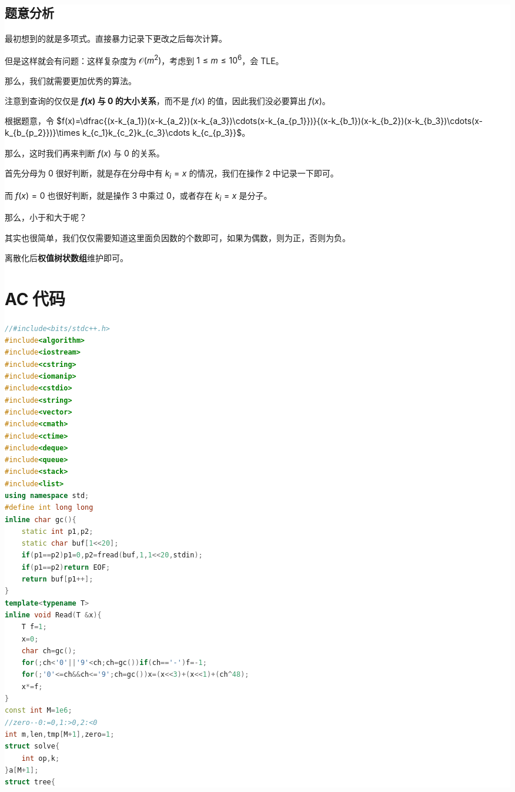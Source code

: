 ## 题意分析

最初想到的就是多项式。直接暴力记录下更改之后每次计算。

但是这样就会有问题：这样复杂度为 $\mathcal O(m^2)$，考虑到 $1\leq m\leq10^6$，会 $\text{TLE}$。

那么，我们就需要更加优秀的算法。

注意到查询的仅仅是 **$f(x)$ 与 $0$ 的大小关系**，而不是 $f(x)$ 的值，因此我们没必要算出 $f(x)$。

根据题意，令 $f(x)=\dfrac{(x-k_{a_1})(x-k_{a_2})(x-k_{a_3})\cdots(x-k_{a_{p_1}})}{(x-k_{b_1})(x-k_{b_2})(x-k_{b_3})\cdots(x-k_{b_{p_2}})}\times k_{c_1}k_{c_2}k_{c_3}\cdots k_{c_{p_3}}$。

那么，这时我们再来判断 $f(x)$ 与 $0$ 的关系。

首先分母为 $0$ 很好判断，就是存在分母中有 $k_{i}=x$ 的情况，我们在操作 $2$ 中记录一下即可。

而 $f(x)=0$ 也很好判断，就是操作 $3$ 中乘过 $0$，或者存在 $k_i=x$ 是分子。

那么，小于和大于呢？

其实也很简单，我们仅仅需要知道这里面负因数的个数即可，如果为偶数，则为正，否则为负。

离散化后**权值树状数组**维护即可。

# AC 代码

```cpp
//#include<bits/stdc++.h>
#include<algorithm>
#include<iostream>
#include<cstring>
#include<iomanip>
#include<cstdio>
#include<string>
#include<vector>
#include<cmath>
#include<ctime>
#include<deque>
#include<queue>
#include<stack>
#include<list>
using namespace std;
#define int long long
inline char gc(){
	static int p1,p2;
	static char buf[1<<20];
	if(p1==p2)p1=0,p2=fread(buf,1,1<<20,stdin);
	if(p1==p2)return EOF;
	return buf[p1++];
}
template<typename T>
inline void Read(T &x){
	T f=1;
	x=0;
	char ch=gc();
	for(;ch<'0'||'9'<ch;ch=gc())if(ch=='-')f=-1;
	for(;'0'<=ch&&ch<='9';ch=gc())x=(x<<3)+(x<<1)+(ch^48);
	x*=f;
}
const int M=1e6;
//zero--0:=0,1:>0,2:<0
int m,len,tmp[M+1],zero=1;
struct solve{
	int op,k;
}a[M+1];
struct tree{
```